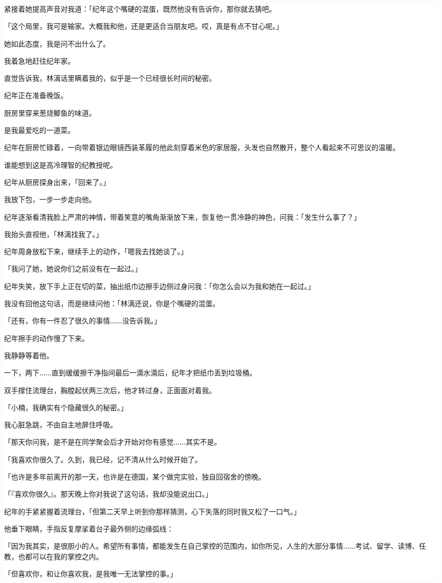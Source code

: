 紧接着她提高声音对我道：「纪年这个嘴硬的混蛋，既然他没有告诉你，那你就去猜吧。

「这个局里，我可是输家。大概我和他，还是更适合当朋友吧。哎，真是有点不甘心呢。」

她如此态度，我是问不出什么了。

我着急地赶往纪年家。

直觉告诉我，林漓话里瞒着我的，似乎是一个已经很长时间的秘密。

纪年正在准备晚饭。

厨房里穿来葱烧鲫鱼的味道。

是我最爱吃的一道菜。

纪年在厨房忙碌着，一向带着银边眼镜西装革履的他此刻穿着米色的家居服，头发也自然散开，整个人看起来不可思议的温暖。

谁能想到这是高冷理智的纪教授呢。

纪年从厨房探身出来，「回来了。」

我放下包，一步一步走向他。

纪年逐渐看清我脸上严肃的神情，带着笑意的嘴角渐渐放下来，恢复他一贯冷静的神色，问我：「发生什么事了？」

我抬头直视他，「林漓找我了。」

纪年周身放松下来，继续手上的动作，「嗯我去找她谈了。」

「我问了她，她说你们之前没有在一起过。」

纪年失笑，放下手上正在切的菜，抽出纸巾边擦手边侧过身问我：「你怎么会以为我和她在一起过。」

我没有回他这句话，而是继续问他：「林漓还说，你是个嘴硬的混蛋。

「还有，你有一件忍了很久的事情……没告诉我。」

纪年擦手的动作慢了下来。

我静静等着他。

一下，两下……直到缓缓擦干净指间最后一滴水滴后，纪年才把纸巾丢到垃圾桶。

双手撑住流理台，胸膛起伏两三次后，他才转过身，正面面对着我。

「小楠，我确实有个隐藏很久的秘密。」

我心脏急跳，不由自主地屏住呼吸。

「那天你问我，是不是在同学聚会后才开始对你有感觉……其实不是。

「我喜欢你很久了。久到，我已经，记不清从什么时候开始了。

「也许是多年前离开的那一天，也许是在德国，某个做完实验，独自回宿舍的傍晚。

「『喜欢你很久』。那天晚上你对我说了这句话，我却没能说出口。」

纪年的手紧紧握着流理台，「但第二天早上听到你那样猜测，心下失落的同时我又松了一口气。」

他垂下眼睛，手指反复摩挲着台子最外侧的边缘弧线：

「因为我其实，是很胆小的人。希望所有事情，都能发生在自己掌控的范围内，如你所见，人生的大部分事情……考试、留学、读博、任教，也都可以在我的掌控之内。

「但喜欢你，和让你喜欢我，是我唯一无法掌控的事。」
